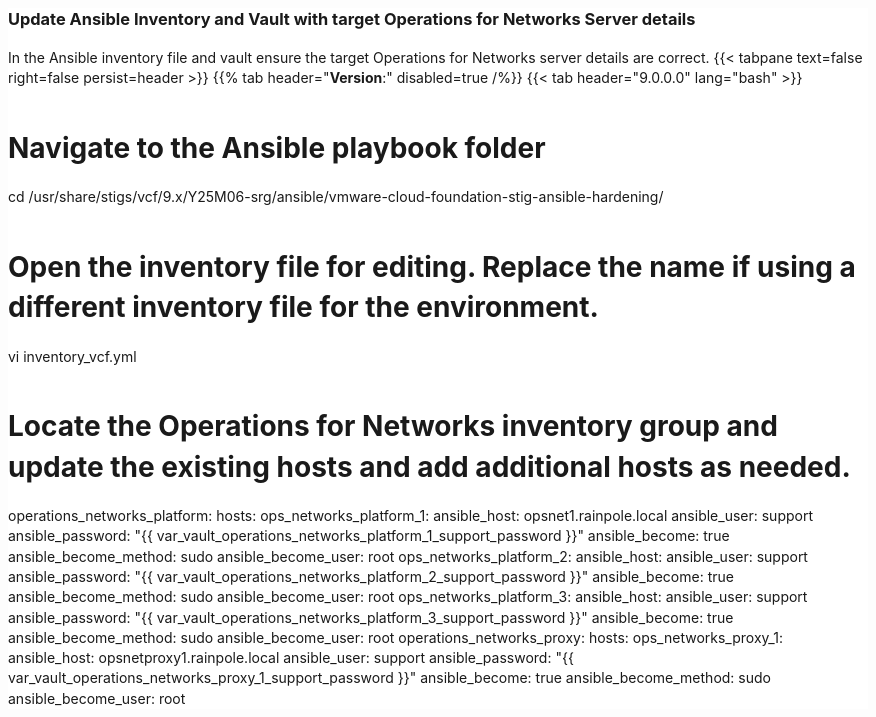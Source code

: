 ### Update Ansible Inventory and Vault with target Operations for Networks Server details
In the Ansible inventory file and vault ensure the target Operations for Networks server details are correct.
{{< tabpane text=false right=false persist=header >}}
{{% tab header="**Version**:" disabled=true /%}}
{{< tab header="9.0.0.0" lang="bash" >}}
# Navigate to the Ansible playbook folder
cd /usr/share/stigs/vcf/9.x/Y25M06-srg/ansible/vmware-cloud-foundation-stig-ansible-hardening/

# Open the inventory file for editing. Replace the name if using a different inventory file for the environment.
vi inventory_vcf.yml

# Locate the Operations for Networks inventory group and update the existing hosts and add additional hosts as needed.
operations_networks_platform:
  hosts:
    ops_networks_platform_1:
      ansible_host: opsnet1.rainpole.local
      ansible_user: support
      ansible_password: "{{ var_vault_operations_networks_platform_1_support_password }}"
      ansible_become: true
      ansible_become_method: sudo
      ansible_become_user: root
    ops_networks_platform_2:
      ansible_host:
      ansible_user: support
      ansible_password: "{{ var_vault_operations_networks_platform_2_support_password }}"
      ansible_become: true
      ansible_become_method: sudo
      ansible_become_user: root
    ops_networks_platform_3:
      ansible_host:
      ansible_user: support
      ansible_password: "{{ var_vault_operations_networks_platform_3_support_password }}"
      ansible_become: true
      ansible_become_method: sudo
      ansible_become_user: root
operations_networks_proxy:
  hosts:
    ops_networks_proxy_1:
      ansible_host: opsnetproxy1.rainpole.local
      ansible_user: support
      ansible_password: "{{ var_vault_operations_networks_proxy_1_support_password }}"
      ansible_become: true
      ansible_become_method: sudo
      ansible_become_user: root
